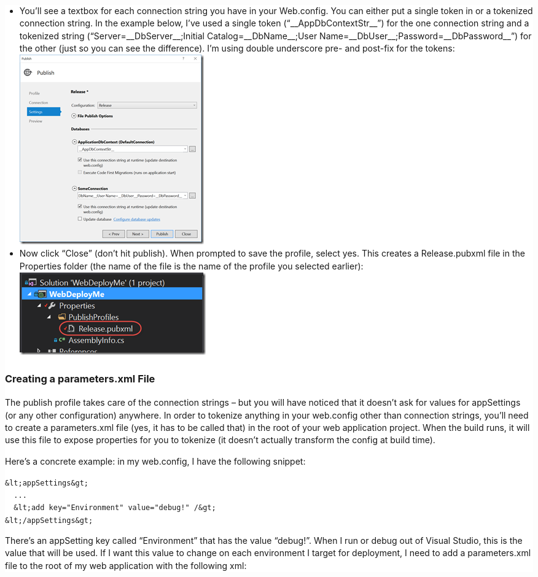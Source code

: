 - You’ll see a textbox for each connection string you have in your Web.config. You can either put a single token in or a tokenized connection string. In the example below, I’ve used a single token (“\_\_AppDbContextStr\_\_”) for the one connection string and a tokenized string (“Server=\_\_DbServer\_\_;Initial Catalog=\_\_DbName\_\_;User Name=\_\_DbUser\_\_;Password=\_\_DbPassword\_\_”) for the other (just so you can see the difference). I’m using double underscore pre- and post-fix for the tokens:
[![image](/assets/images/files/1e67b4a8-0cb0-438b-bf41-81263ebe7de4.png "image")](/assets/images/files/a9ba6f7c-f0d2-411e-952f-74026144eaf0.png)
- Now click “Close” (don’t hit publish). When prompted to save the profile, select yes. This creates a Release.pubxml file in the Properties folder (the name of the file is the name of the profile you selected earlier):
[![image](/assets/images/files/1ff23295-0800-4a82-8c74-b6c8f7ef5c59.png "image")](/assets/images/files/028a55c0-5785-4849-959d-8a690e1441d7.png)
### Creating a parameters.xml File

The publish profile takes care of the connection strings – but you will have noticed that it doesn’t ask for values for appSettings (or any other configuration) anywhere. In order to tokenize anything in your web.config other than connection strings, you’ll need to create a parameters.xml file (yes, it has to be called that) in the root of your web application project. When the build runs, it will use this file to expose properties for you to tokenize (it doesn’t actually transform the config at build time).

Here’s a concrete example: in my web.config, I have the following snippet:

    &lt;appSettings&gt;
      ...
      &lt;add key="Environment" value="debug!" /&gt;
    &lt;/appSettings&gt;

There’s an appSetting key called “Environment” that has the value “debug!”. When I run or debug out of Visual Studio, this is the value that will be used. If I want this value to change on each environment I target for deployment, I need to add a parameters.xml file to the root of my web application with the following xml:
